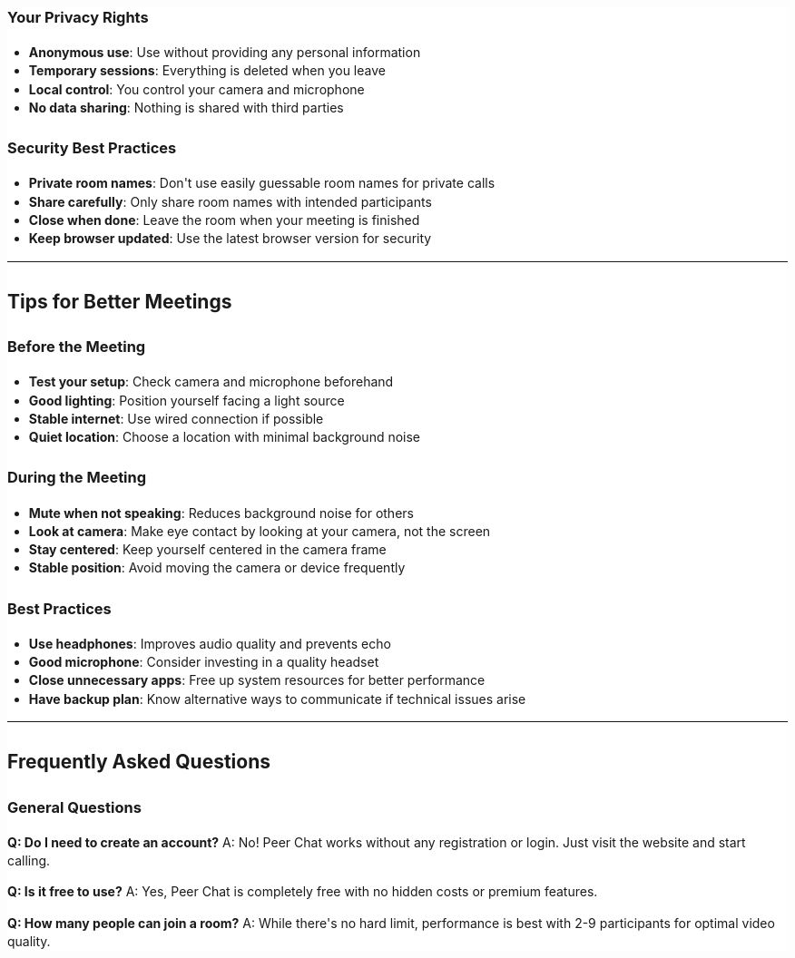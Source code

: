 ### Your Privacy Rights

- **Anonymous use**: Use without providing any personal information
- **Temporary sessions**: Everything is deleted when you leave
- **Local control**: You control your camera and microphone
- **No data sharing**: Nothing is shared with third parties

### Security Best Practices

- **Private room names**: Don't use easily guessable room names for private calls
- **Share carefully**: Only share room names with intended participants
- **Close when done**: Leave the room when your meeting is finished
- **Keep browser updated**: Use the latest browser version for security

---

## Tips for Better Meetings

### Before the Meeting

- **Test your setup**: Check camera and microphone beforehand
- **Good lighting**: Position yourself facing a light source
- **Stable internet**: Use wired connection if possible
- **Quiet location**: Choose a location with minimal background noise

### During the Meeting

- **Mute when not speaking**: Reduces background noise for others
- **Look at camera**: Make eye contact by looking at your camera, not the screen
- **Stay centered**: Keep yourself centered in the camera frame
- **Stable position**: Avoid moving the camera or device frequently

### Best Practices

- **Use headphones**: Improves audio quality and prevents echo
- **Good microphone**: Consider investing in a quality headset
- **Close unnecessary apps**: Free up system resources for better performance
- **Have backup plan**: Know alternative ways to communicate if technical issues arise

---

## Frequently Asked Questions

### General Questions

**Q: Do I need to create an account?**
A: No! Peer Chat works without any registration or login. Just visit the website and start calling.

**Q: Is it free to use?**
A: Yes, Peer Chat is completely free with no hidden costs or premium features.

**Q: How many people can join a room?**
A: While there's no hard limit, performance is best with 2-9 participants for optimal video quality.
